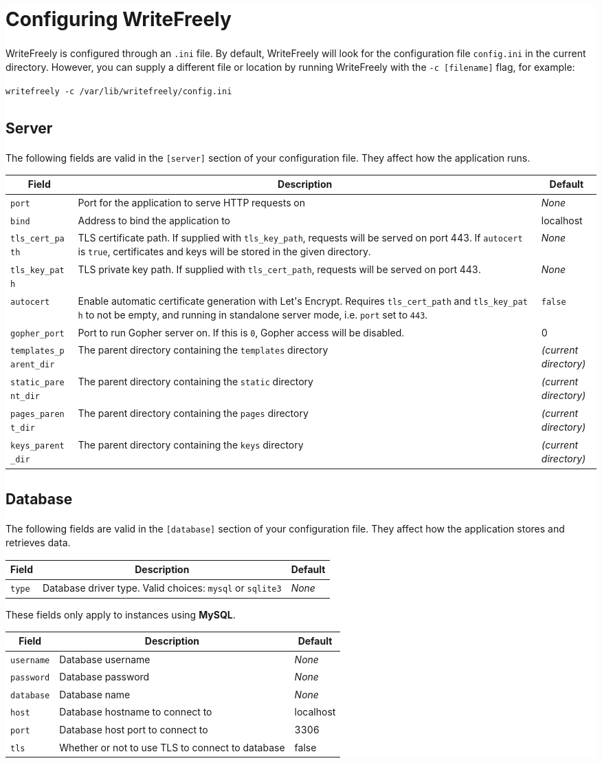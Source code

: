 # Configuring WriteFreely

WriteFreely is configured through an `.ini` file. By default, WriteFreely will look for the configuration file `config.ini` in the current directory. However, you can supply a different file or location by running WriteFreely with the `-c [filename]` flag, for example:

```
writefreely -c /var/lib/writefreely/config.ini
```

## Server

The following fields are valid in the `[server]` section of your configuration file. They affect how the application runs.

| Field | Description | Default |
| ----- | ----------- | ------- |
| `port` | Port for the application to serve HTTP requests on | _None_ |
| `bind` | Address to bind the application to | localhost |
| `tls_cert_path` | TLS certificate path. If supplied with `tls_key_path`, requests will be served on port 443. If `autocert` is `true`, certificates and keys will be stored in the given directory. | _None_ |
| `tls_key_path` | TLS private key path. If supplied with `tls_cert_path`, requests will be served on port 443. | _None_ |
| `autocert` | Enable automatic certificate generation with Let's Encrypt. Requires `tls_cert_path` and `tls_key_path` to not be empty, and running in standalone server mode, i.e. `port` set to `443`. | `false` |
| `gopher_port` | Port to run Gopher server on. If this is `0`, Gopher access will be disabled. | 0 |
| `templates_parent_dir` | The parent directory containing the `templates` directory | _(current directory)_ |
| `static_parent_dir` | The parent directory containing the `static` directory | _(current directory)_ |
| `pages_parent_dir` | The parent directory containing the `pages` directory | _(current directory)_ |
| `keys_parent_dir` | The parent directory containing the `keys` directory | _(current directory)_ |

## Database

The following fields are valid in the `[database]` section of your configuration file. They affect how the application stores and retrieves data.

| Field | Description | Default |
| ----- | ----------- | ------- |
| `type` | Database driver type. Valid choices: `mysql` or `sqlite3` | _None_ |

These fields only apply to instances using **MySQL**.

| Field | Description | Default |
| ----- | ----------- | ------- |
| `username` | Database username | _None_ |
| `password` | Database password | _None_ |
| `database` | Database name | _None_ |
| `host` | Database hostname to connect to | localhost |
| `port` | Database host port to connect to | 3306 |
| `tls` | Whether or not to use TLS to connect to database | false |
